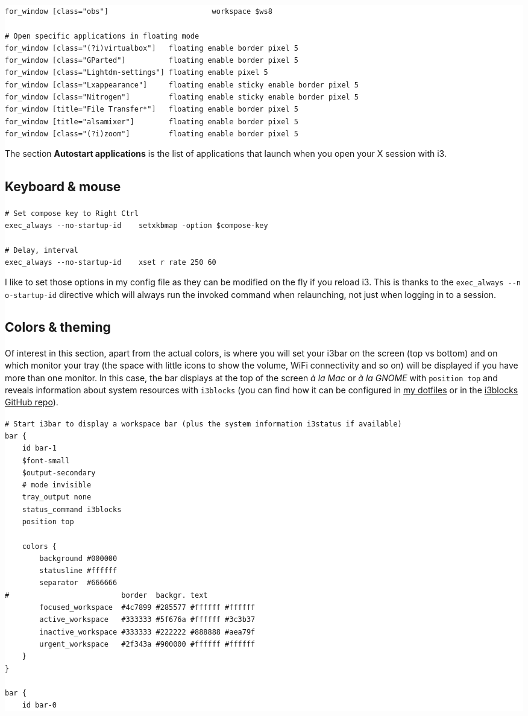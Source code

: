 ```{.bash}
for_window [class="obs"]                        workspace $ws8

# Open specific applications in floating mode
for_window [class="(?i)virtualbox"]   floating enable border pixel 5
for_window [class="GParted"]          floating enable border pixel 5
for_window [class="Lightdm-settings"] floating enable pixel 5
for_window [class="Lxappearance"]     floating enable sticky enable border pixel 5
for_window [class="Nitrogen"]         floating enable sticky enable border pixel 5
for_window [title="File Transfer*"]   floating enable border pixel 5
for_window [title="alsamixer"]        floating enable border pixel 5
for_window [class="(?i)zoom"]         floating enable border pixel 5
```
The section **Autostart applications** is the list of applications that launch when you open your X session with i3.

## Keyboard & mouse

```{.bash}
# Set compose key to Right Ctrl
exec_always --no-startup-id    setxkbmap -option $compose-key

# Delay, interval
exec_always --no-startup-id    xset r rate 250 60
```

I like to set those options in my config file as they can be modified on the fly if you reload i3. This is thanks to the `exec_always --no-startup-id` directive which will always run the invoked command when relaunching, not just when logging in to a session.

## Colors & theming

Of interest in this section, apart from the actual colors, is where you will set your i3bar on the screen (top vs bottom) and on which monitor your tray (the space with little icons to show the volume, WiFi connectivity and so on) will be displayed if you have more than one monitor. In this case, the bar displays at the top of the screen _à la Mac_ or _à la GNOME_ with `position top` and reveals information about system resources with `i3blocks` (you can find how it can be configured in [my dotfiles](https://github.com/sglavoie/dotfiles/tree/main/.config/i3blocks) or in the [i3blocks GitHub repo](https://github.com/vivien/i3blocks/)).

```{.bash}
# Start i3bar to display a workspace bar (plus the system information i3status if available)
bar {
    id bar-1
    $font-small
    $output-secondary
    # mode invisible
    tray_output none
    status_command i3blocks
    position top

    colors {
        background #000000
        statusline #ffffff
        separator  #666666
#                          border  backgr. text
        focused_workspace  #4c7899 #285577 #ffffff #ffffff
        active_workspace   #333333 #5f676a #ffffff #3c3b37
        inactive_workspace #333333 #222222 #888888 #aea79f
        urgent_workspace   #2f343a #900000 #ffffff #ffffff
    }
}

bar {
    id bar-0
```